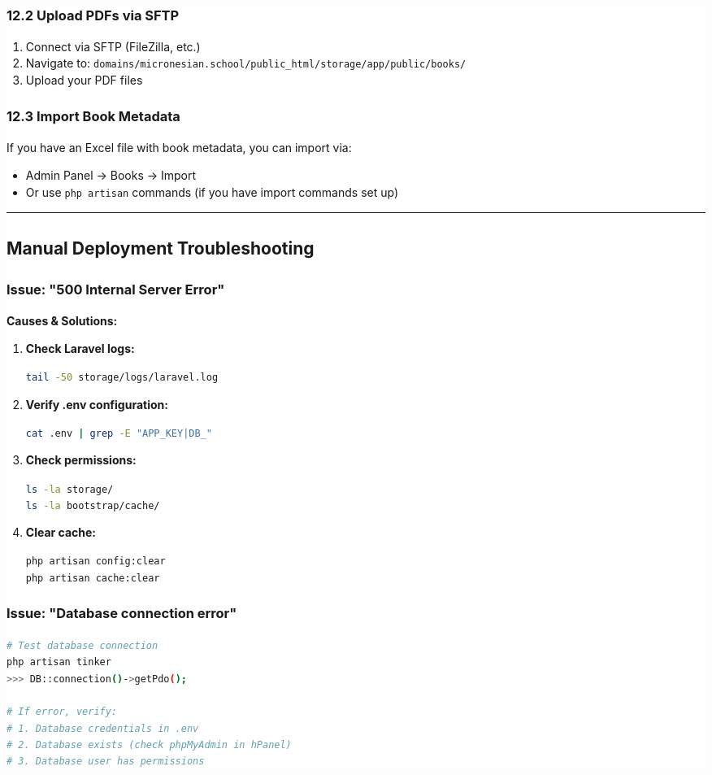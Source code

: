 ### 12.2 Upload PDFs via SFTP

1. Connect via SFTP (FileZilla, etc.)
2. Navigate to: `domains/micronesian.school/public_html/storage/app/public/books/`
3. Upload your PDF files

### 12.3 Import Book Metadata

If you have an Excel file with book metadata, you can import via:
- Admin Panel → Books → Import
- Or use `php artisan` commands (if you have import commands set up)

---

## Manual Deployment Troubleshooting

### Issue: "500 Internal Server Error"

**Causes & Solutions:**

1. **Check Laravel logs:**
   ```bash
   tail -50 storage/logs/laravel.log
   ```

2. **Verify .env configuration:**
   ```bash
   cat .env | grep -E "APP_KEY|DB_"
   ```

3. **Check permissions:**
   ```bash
   ls -la storage/
   ls -la bootstrap/cache/
   ```

4. **Clear cache:**
   ```bash
   php artisan config:clear
   php artisan cache:clear
   ```

### Issue: "Database connection error"

```bash
# Test database connection
php artisan tinker
>>> DB::connection()->getPdo();

# If error, verify:
# 1. Database credentials in .env
# 2. Database exists (check phpMyAdmin in hPanel)
# 3. Database user has permissions
```
